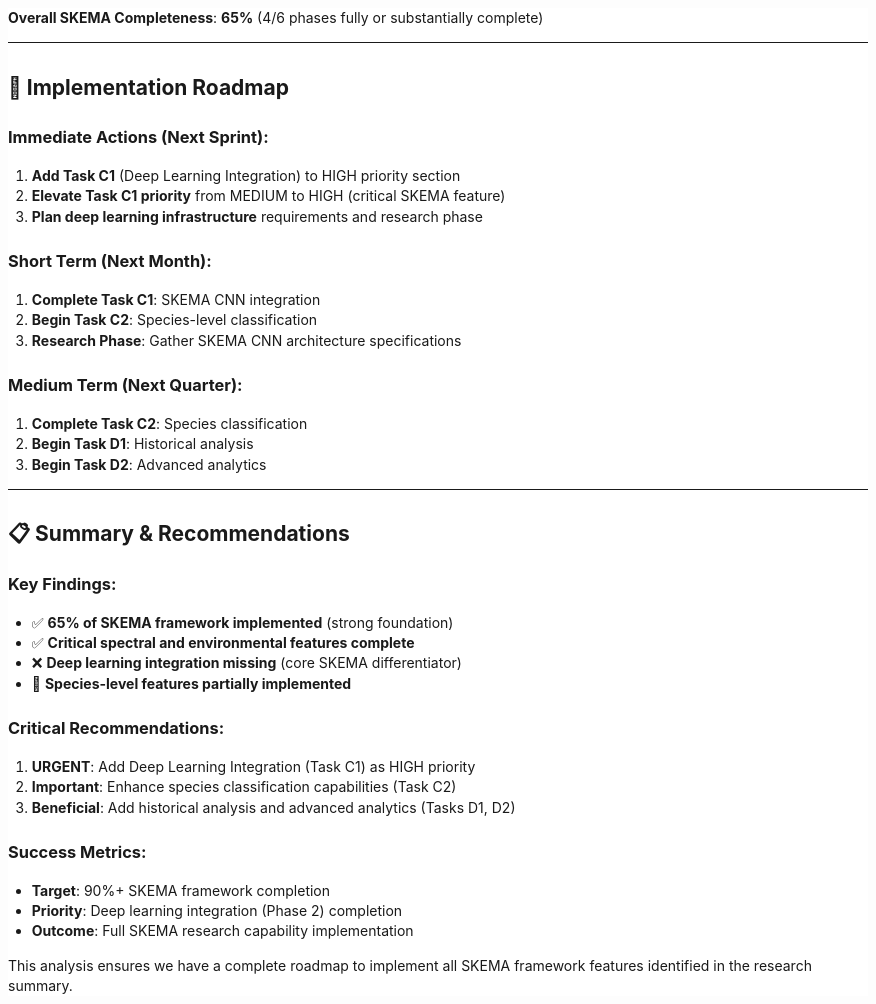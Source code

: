 **Overall SKEMA Completeness**: **65%** (4/6 phases fully or substantially complete)

---

## 🚀 **Implementation Roadmap**

### **Immediate Actions (Next Sprint):**
1. **Add Task C1** (Deep Learning Integration) to HIGH priority section
2. **Elevate Task C1 priority** from MEDIUM to HIGH (critical SKEMA feature)
3. **Plan deep learning infrastructure** requirements and research phase

### **Short Term (Next Month):**
1. **Complete Task C1**: SKEMA CNN integration
2. **Begin Task C2**: Species-level classification
3. **Research Phase**: Gather SKEMA CNN architecture specifications

### **Medium Term (Next Quarter):**
1. **Complete Task C2**: Species classification
2. **Begin Task D1**: Historical analysis
3. **Begin Task D2**: Advanced analytics

---

## 📋 **Summary & Recommendations**

### **Key Findings:**
- ✅ **65% of SKEMA framework implemented** (strong foundation)
- ✅ **Critical spectral and environmental features complete**
- ❌ **Deep learning integration missing** (core SKEMA differentiator)
- 🔶 **Species-level features partially implemented**

### **Critical Recommendations:**
1. **URGENT**: Add Deep Learning Integration (Task C1) as HIGH priority
2. **Important**: Enhance species classification capabilities (Task C2)
3. **Beneficial**: Add historical analysis and advanced analytics (Tasks D1, D2)

### **Success Metrics:**
- **Target**: 90%+ SKEMA framework completion
- **Priority**: Deep learning integration (Phase 2) completion
- **Outcome**: Full SKEMA research capability implementation

This analysis ensures we have a complete roadmap to implement all SKEMA framework features identified in the research summary. 